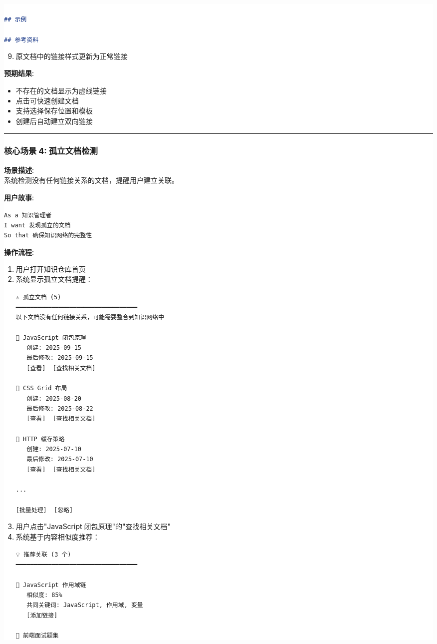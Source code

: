    ```markdown
   
   ## 示例
   
   ## 参考资料
   ```
9. 原文档中的链接样式更新为正常链接

**预期结果**:
- 不存在的文档显示为虚线链接
- 点击可快速创建文档
- 支持选择保存位置和模板
- 创建后自动建立双向链接

---

### 核心场景 4: 孤立文档检测

**场景描述**:  
系统检测没有任何链接关系的文档，提醒用户建立关联。

**用户故事**:
```gherkin
As a 知识管理者
I want 发现孤立的文档
So that 确保知识网络的完整性
```

**操作流程**:
1. 用户打开知识仓库首页
2. 系统显示孤立文档提醒：
   ```
   ⚠️ 孤立文档 (5)
   ━━━━━━━━━━━━━━━━━━━━━━━━━━━━━━━━━━
   以下文档没有任何链接关系，可能需要整合到知识网络中
   
   📄 JavaScript 闭包原理
      创建: 2025-09-15
      最后修改: 2025-09-15
      [查看]  [查找相关文档]
   
   📄 CSS Grid 布局
      创建: 2025-08-20
      最后修改: 2025-08-22
      [查看]  [查找相关文档]
   
   📄 HTTP 缓存策略
      创建: 2025-07-10
      最后修改: 2025-07-10
      [查看]  [查找相关文档]
   
   ...
   
   [批量处理]  [忽略]
   ```
3. 用户点击"JavaScript 闭包原理"的"查找相关文档"
4. 系统基于内容相似度推荐：
   ```
   💡 推荐关联 (3 个)
   ━━━━━━━━━━━━━━━━━━━━━━━━━━━━━━━━━━
   
   📄 JavaScript 作用域链
      相似度: 85%
      共同关键词: JavaScript, 作用域, 变量
      [添加链接]
   
   📄 前端面试题集
   ```
